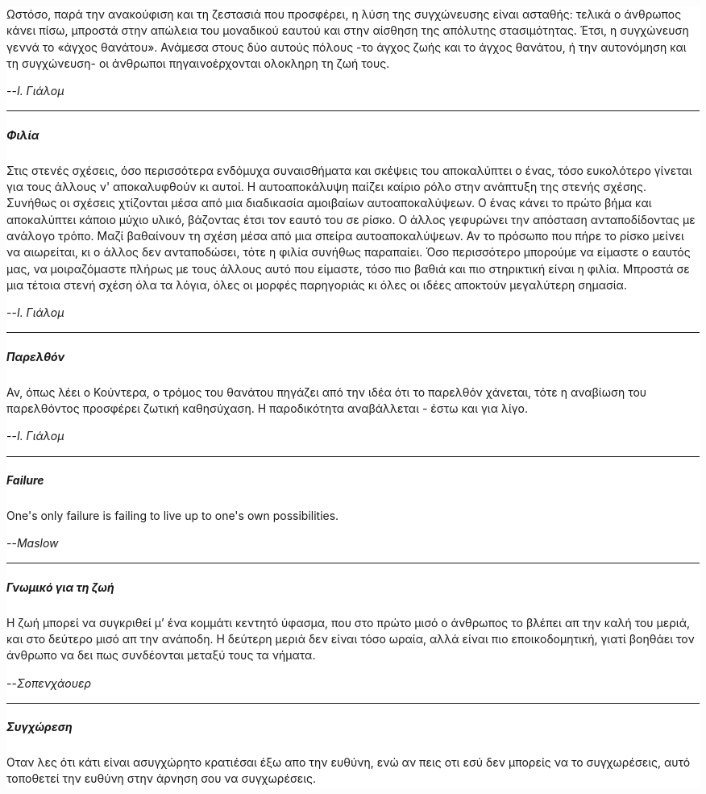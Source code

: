 Ωστόσο, παρά την ανακούφιση και τη ζεστασιά που προσφέρει, η λύση της συγχώνευσης είναι ασταθής: τελικά ο άνθρωπος κάνει πίσω, μπροστά στην απώλεια του μοναδικού εαυτού και στην αίσθηση της απόλυτης στασιμότητας. Έτσι, η συγχώνευση γεννά το «άγχος θανάτου». Ανάμεσα στους δύο αυτούς πόλους -το άγχος ζωής και το άγχος θανάτου, ή την αυτονόμηση και τη συγχώνευση- οι άνθρωποι πηγαινοέρχονται ολοκληρη τη ζωή τους.

--*Ι. Γιάλομ*

---


##### Φιλία
Στις στενές σχέσεις, όσο περισσότερα ενδόμυχα συναισθήματα και σκέψεις του αποκαλύπτει ο ένας, τόσο ευκολότερο γίνεται για τους άλλους ν' αποκαλυφθούν κι αυτοί. Η αυτοαποκάλυψη παίζει καίριο ρόλο στην ανάπτυξη της στενής σχέσης. Συνήθως οι σχέσεις χτίζονται μέσα από μια διαδικασία αμοιβαίων αυτοαποκαλύψεων. Ο ένας κάνει το πρώτο βήμα και αποκαλύπτει κάποιο μύχιο υλικό, βάζοντας έτσι τον εαυτό του σε ρίσκο. Ο άλλος γεφυρώνει την απόσταση ανταποδίδοντας με ανάλογο τρόπο. Μαζί βαθαίνουν τη σχέση μέσα από μια σπείρα αυτοαποκαλύψεων. Αν το πρόσωπο που πήρε το ρίσκο μείνει να αιωρείται, κι ο άλλος δεν ανταποδώσει, τότε η φιλία συνήθως παραπαίει. Όσο περισσότερο μπορούμε να είμαστε ο εαυτός μας, να μοιραζόμαστε πλήρως με τους άλλους αυτό που είμαστε, τόσο πιο βαθιά και πιο στηρικτική είναι η φιλία. Μπροστά σε μια τέτοια στενή σχέση όλα τα λόγια, όλες οι μορφές παρηγοριάς κι όλες οι ιδέες αποκτούν μεγαλύτερη σημασία.

--*Ι. Γιάλομ*

---


##### Παρελθόν
Αν, όπως λέει ο Κούντερα, ο τρόμος του θανάτου πηγάζει από την ιδέα ότι το παρελθόν χάνεται, τότε η αναβίωση του παρελθόντος προσφέρει ζωτική καθησύχαση. Η παροδικότητα αναβάλλεται - έστω και για λίγο.

--*Ι. Γιάλομ*

---

##### Failure
One's only failure is failing to live up to one's own possibilities.

--*Maslow*

---

##### Γνωμικό για τη ζωή
Η ζωή μπορεί να συγκριθεί μ’ ένα κομμάτι κεντητό ύφασμα, που στο πρώτο μισό ο άνθρωπος το βλέπει απ την καλή του μεριά, και στο δεύτερο μισό απ την ανάποδη. Η δεύτερη μεριά δεν είναι τόσο ωραία, αλλά είναι πιο εποικοδομητική, γιατί βοηθάει τον άνθρωπο να δει πως συνδέονται μεταξύ τους τα νήματα.

--*Σοπενχάουερ*

---


##### Συγχώρεση
Οταν λες ότι κάτι είναι ασυγχώρητο κρατιέσαι έξω απο την ευθύνη, ενώ αν πεις οτι εσύ δεν μπορείς να το συγχωρέσεις, αυτό τοποθετεί την ευθύνη στην άρνηση σου να συγχωρέσεις.
